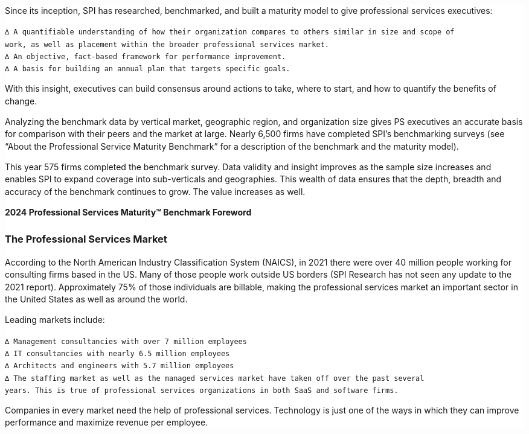 Since its inception, SPI has researched, benchmarked, and built a maturity model to give professional services
executives:

```
∆ A quantifiable understanding of how their organization compares to others similar in size and scope of
work, as well as placement within the broader professional services market.
∆ An objective, fact-based framework for performance improvement.
∆ A basis for building an annual plan that targets specific goals.
```

With this insight, executives can build consensus around actions to take, where to start, and how to quantify
the benefits of change.

Analyzing the benchmark data by vertical market, geographic region, and organization size gives PS executives
an accurate basis for comparison with their peers and the market at large. Nearly 6,500 firms have completed
SPI’s benchmarking surveys (see “About the Professional Service Maturity Benchmark” for a description of the
benchmark and the maturity model).

This year 575 firms completed the benchmark survey. Data validity and insight improves as the sample size
increases and enables SPI to expand coverage into sub-verticals and geographies. This wealth of data ensures
that the depth, breadth and accuracy of the benchmark continues to grow. The value increases as well.

**2024 Professional Services Maturity™ Benchmark Foreword**

### The Professional Services Market

According to the North American Industry Classification System (NAICS), in 2021 there were over 40 million
people working for consulting firms based in the US. Many of those people work outside US borders (SPI
Research has not seen any update to the 2021 report). Approximately 75% of those individuals are billable,
making the professional services market an important sector in the United States as well as around the world.

Leading markets include:

```
∆ Management consultancies with over 7 million employees
∆ IT consultancies with nearly 6.5 million employees
∆ Architects and engineers with 5.7 million employees
∆ The staffing market as well as the managed services market have taken off over the past several
years. This is true of professional services organizations in both SaaS and software firms.
```

Companies in every market need the help of professional services. Technology is just one of the ways in which
they can improve performance and maximize revenue per employee.
